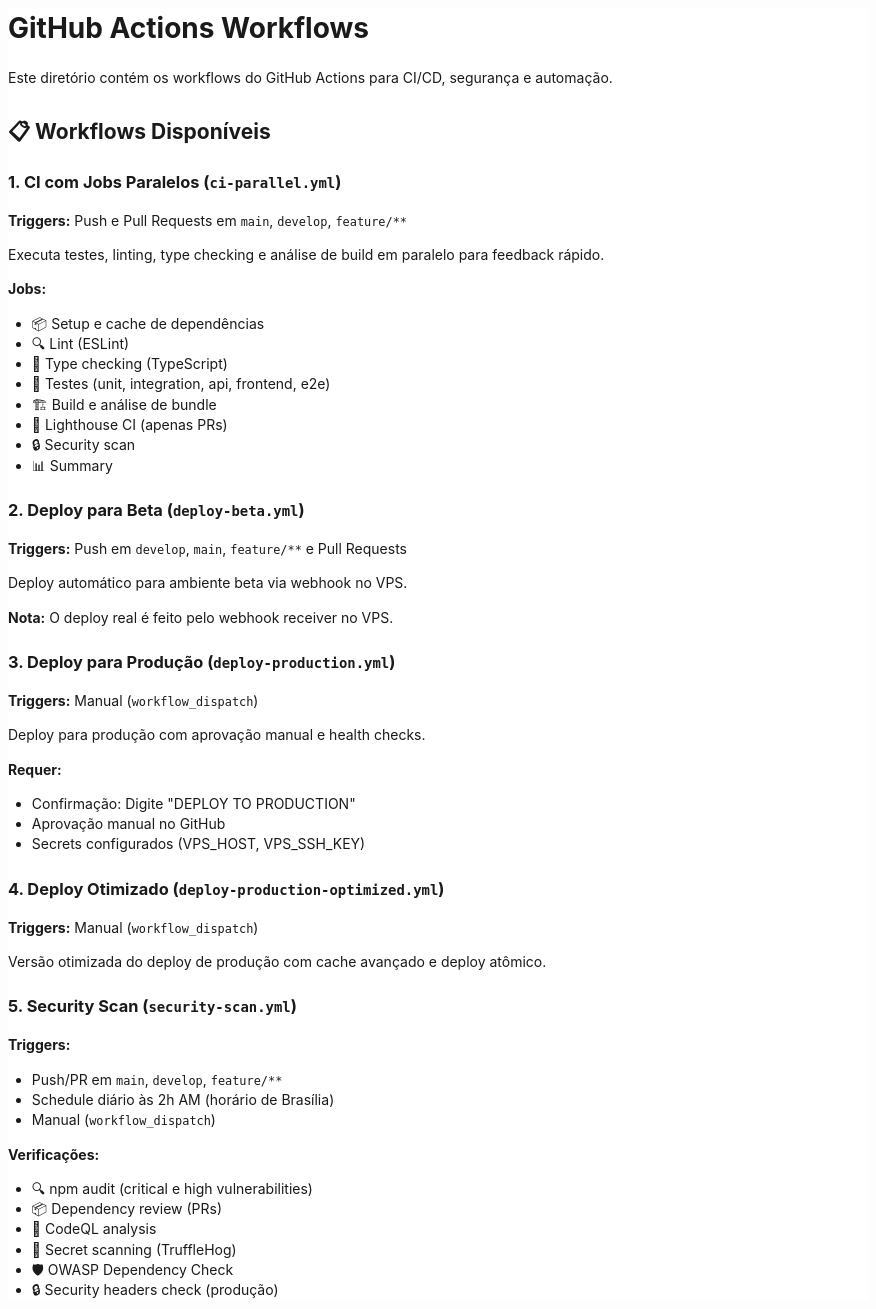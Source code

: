 # GitHub Actions Workflows

Este diretório contém os workflows do GitHub Actions para CI/CD, segurança e automação.

## 📋 Workflows Disponíveis

### 1. CI com Jobs Paralelos (`ci-parallel.yml`)
**Triggers:** Push e Pull Requests em `main`, `develop`, `feature/**`

Executa testes, linting, type checking e análise de build em paralelo para feedback rápido.

**Jobs:**
- 📦 Setup e cache de dependências
- 🔍 Lint (ESLint)
- 📝 Type checking (TypeScript)
- 🧪 Testes (unit, integration, api, frontend, e2e)
- 🏗️ Build e análise de bundle
- 🔦 Lighthouse CI (apenas PRs)
- 🔒 Security scan
- 📊 Summary

### 2. Deploy para Beta (`deploy-beta.yml`)
**Triggers:** Push em `develop`, `main`, `feature/**` e Pull Requests

Deploy automático para ambiente beta via webhook no VPS.

**Nota:** O deploy real é feito pelo webhook receiver no VPS.

### 3. Deploy para Produção (`deploy-production.yml`)
**Triggers:** Manual (`workflow_dispatch`)

Deploy para produção com aprovação manual e health checks.

**Requer:**
- Confirmação: Digite "DEPLOY TO PRODUCTION"
- Aprovação manual no GitHub
- Secrets configurados (VPS_HOST, VPS_SSH_KEY)

### 4. Deploy Otimizado (`deploy-production-optimized.yml`)
**Triggers:** Manual (`workflow_dispatch`)

Versão otimizada do deploy de produção com cache avançado e deploy atômico.

### 5. Security Scan (`security-scan.yml`)
**Triggers:**
- Push/PR em `main`, `develop`, `feature/**`
- Schedule diário às 2h AM (horário de Brasília)
- Manual (`workflow_dispatch`)

**Verificações:**
- 🔍 npm audit (critical e high vulnerabilities)
- 📦 Dependency review (PRs)
- 🔐 CodeQL analysis
- 🔑 Secret scanning (TruffleHog)
- 🛡️ OWASP Dependency Check
- 🔒 Security headers check (produção)
